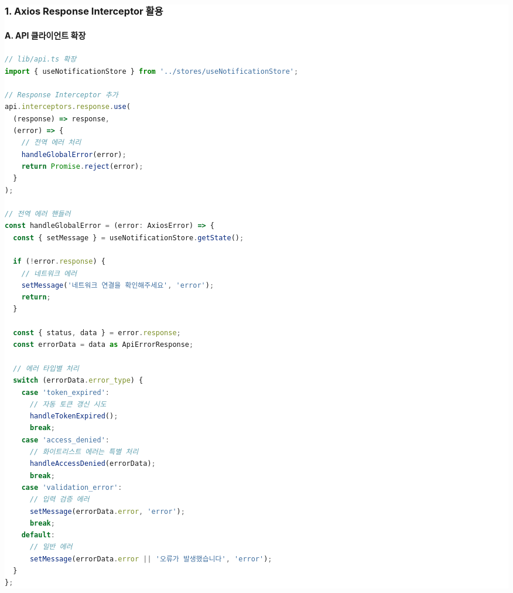 ### 1. Axios Response Interceptor 활용

#### A. API 클라이언트 확장
```typescript
// lib/api.ts 확장
import { useNotificationStore } from '../stores/useNotificationStore';

// Response Interceptor 추가
api.interceptors.response.use(
  (response) => response,
  (error) => {
    // 전역 에러 처리
    handleGlobalError(error);
    return Promise.reject(error);
  }
);

// 전역 에러 핸들러
const handleGlobalError = (error: AxiosError) => {
  const { setMessage } = useNotificationStore.getState();
  
  if (!error.response) {
    // 네트워크 에러
    setMessage('네트워크 연결을 확인해주세요', 'error');
    return;
  }

  const { status, data } = error.response;
  const errorData = data as ApiErrorResponse;

  // 에러 타입별 처리
  switch (errorData.error_type) {
    case 'token_expired':
      // 자동 토큰 갱신 시도
      handleTokenExpired();
      break;
    case 'access_denied':
      // 화이트리스트 에러는 특별 처리
      handleAccessDenied(errorData);
      break;
    case 'validation_error':
      // 입력 검증 에러
      setMessage(errorData.error, 'error');
      break;
    default:
      // 일반 에러
      setMessage(errorData.error || '오류가 발생했습니다', 'error');
  }
};
```

